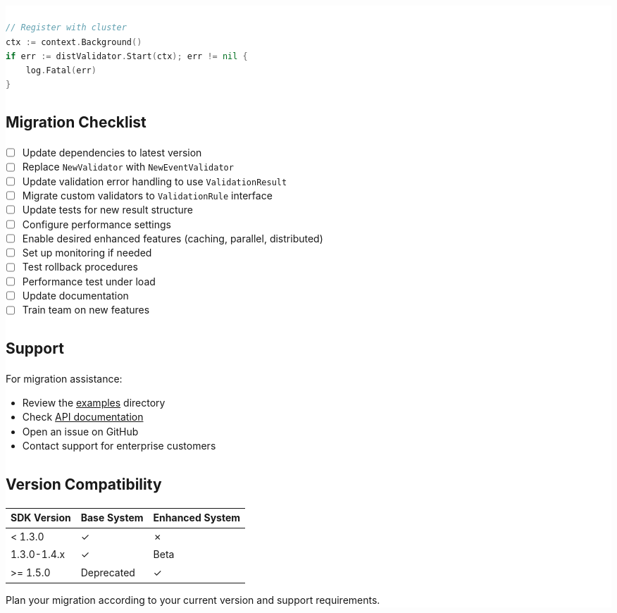 ```go

// Register with cluster
ctx := context.Background()
if err := distValidator.Start(ctx); err != nil {
    log.Fatal(err)
}
```

## Migration Checklist

- [ ] Update dependencies to latest version
- [ ] Replace `NewValidator` with `NewEventValidator`
- [ ] Update validation error handling to use `ValidationResult`
- [ ] Migrate custom validators to `ValidationRule` interface
- [ ] Update tests for new result structure
- [ ] Configure performance settings
- [ ] Enable desired enhanced features (caching, parallel, distributed)
- [ ] Set up monitoring if needed
- [ ] Test rollback procedures
- [ ] Performance test under load
- [ ] Update documentation
- [ ] Train team on new features

## Support

For migration assistance:
- Review the [examples](./examples) directory
- Check [API documentation](./docs/api.md)
- Open an issue on GitHub
- Contact support for enterprise customers

## Version Compatibility

| SDK Version | Base System | Enhanced System |
|-------------|-------------|-----------------|
| < 1.3.0     | ✓           | ✗               |
| 1.3.0-1.4.x | ✓           | Beta            |
| >= 1.5.0    | Deprecated  | ✓               |

Plan your migration according to your current version and support requirements.